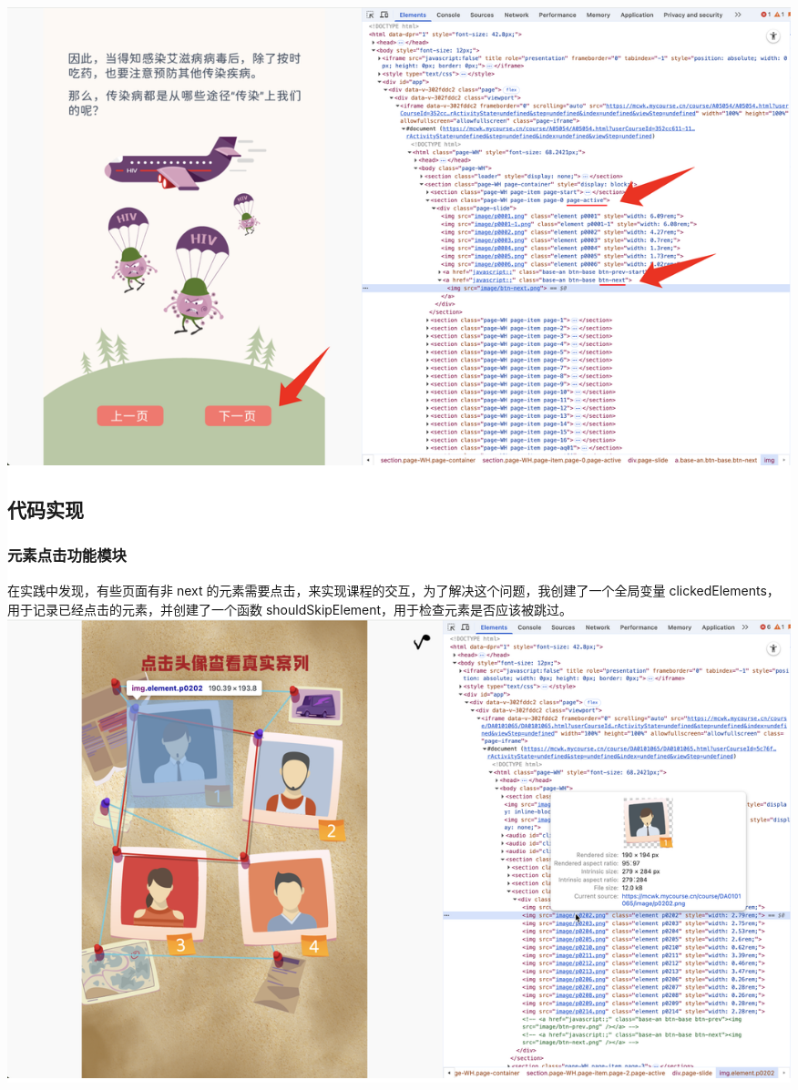 ![next2](/images/blog/anquan/next-2.png)

## 代码实现

### 元素点击功能模块

在实践中发现，有些页面有非 next 的元素需要点击，来实现课程的交互，为了解决这个问题，我创建了一个全局变量 clickedElements，用于记录已经点击的元素，并创建了一个函数 shouldSkipElement，用于检查元素是否应该被跳过。
![special](/images/blog/anquan/special.png)
